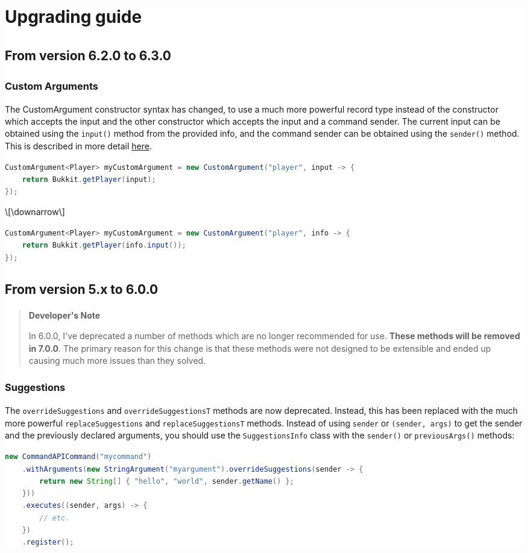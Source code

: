 # Upgrading guide

## From version 6.2.0 to 6.3.0

### Custom Arguments

The CustomArgument constructor syntax has changed, to use a much more powerful record type instead of the constructor which accepts the input and the other constructor which accepts the input and a command sender. The current input can be obtained using the `input()` method from the provided info, and the command sender can be obtained using the `sender()` method. This is described in more detail [here](./customarguments.md#the-customargumentinfoparser-class).

```java
CustomArgument<Player> myCustomArgument = new CustomArgument("player", input -> {
    return Bukkit.getPlayer(input);
});
```

\\[\downarrow\\]

```java
CustomArgument<Player> myCustomArgument = new CustomArgument("player", info -> {
    return Bukkit.getPlayer(info.input());
});
```

## From version 5.x to 6.0.0

> **Developer's Note**
>
> In 6.0.0, I've deprecated a number of methods which are no longer recommended for use. **These methods will be removed in 7.0.0**. The primary reason for this change is that these methods were not designed to be extensible and ended up causing much more issues than they solved.

### Suggestions

The `overrideSuggestions` and `overrideSuggestionsT` methods are now deprecated. Instead, this has been replaced with the much more powerful `replaceSuggestions` and `replaceSuggestionsT` methods. Instead of using `sender` or `(sender, args)` to get the sender and the previously declared arguments, you should use the `SuggestionsInfo` class with the `sender()` or `previousArgs()` methods:

```java
new CommandAPICommand("mycommand")
    .withArguments(new StringArgument("myargument").overrideSuggestions(sender -> {
        return new String[] { "hello", "world", sender.getName() };
    }))
    .executes((sender, args) -> {
        // etc.
    })
    .register();
```

